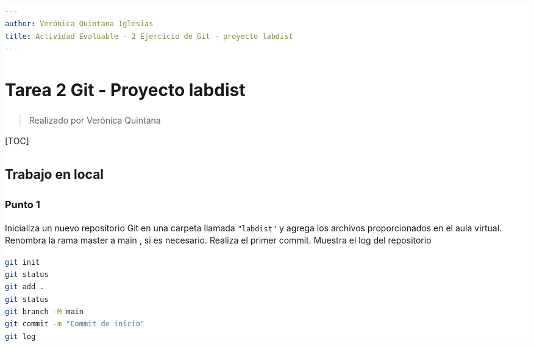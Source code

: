 ```yaml
---
author: Verónica Quintana Iglesias
title: Actividad Evaluable - 2 Ejercicio de Git - proyecto labdist
---
```




# Tarea 2 Git - Proyecto labdist

> Realizado por Verónica Quintana

[TOC]

## Trabajo en local 

### Punto 1

Inicializa un nuevo repositorio Git en una carpeta llamada `"labdist"` y agrega los archivos proporcionados en el aula virtual. Renombra la rama master a main , si es necesario. Realiza el primer commit. Muestra el log del repositorio

```bash
git init
git status
git add .
git status
git branch -M main
git commit -m "Commit de inicio"
git log
```


